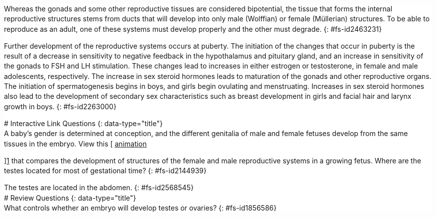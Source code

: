 Whereas the gonads and some other reproductive tissues are considered
bipotential, the tissue that forms the internal reproductive structures
stems from ducts that will develop into only male (Wolffian) or female
(Müllerian) structures. To be able to reproduce as an adult, one of
these systems must develop properly and the other must degrade.
{: #fs-id2463231}

Further development of the reproductive systems occurs at puberty. The
initiation of the changes that occur in puberty is the result of a
decrease in sensitivity to negative feedback in the hypothalamus and
pituitary gland, and an increase in sensitivity of the gonads to FSH and
LH stimulation. These changes lead to increases in either estrogen or
testosterone, in female and male adolescents, respectively. The increase
in sex steroid hormones leads to maturation of the gonads and other
reproductive organs. The initiation of spermatogenesis begins in boys,
and girls begin ovulating and menstruating. Increases in sex steroid
hormones also lead to the development of secondary sex characteristics
such as breast development in girls and facial hair and larynx growth in
boys.
{: #fs-id2263000}

</section>
<section data-depth="1" id="fs-id2603304" class="interactive-exercise" markdown="1">
# Interactive Link Questions
{: data-type="title"}

<div data-type="exercise" id="fs-id2272193">
<div data-type="problem" id="fs-id2363306" markdown="1">
A baby’s gender is determined at conception, and the different genitalia
of male and female fetuses develop from the same tissues in the embryo.
View this [ <u data-effect="underline">animation</u>

][1] that compares the development of structures of the female and male
reproductive systems in a growing fetus. Where are the testes located
for most of gestational time?
{: #fs-id2144939}

</div>
<div data-type="solution" id="fs-id2357969" markdown="1">
The testes are located in the abdomen.
{: #fs-id2568545}

</div>
</div>
</section>
<section data-depth="1" id="fs-id2723850" class="multiple-choice" markdown="1">
# Review Questions
{: data-type="title"}

<div data-type="exercise" id="fs-id2395985">
<div data-type="problem" id="fs-id2137328" markdown="1">
What controls whether an embryo will develop testes or ovaries?
{: #fs-id1856586}


[1]: http://openstaxcollege.org/l/fetus